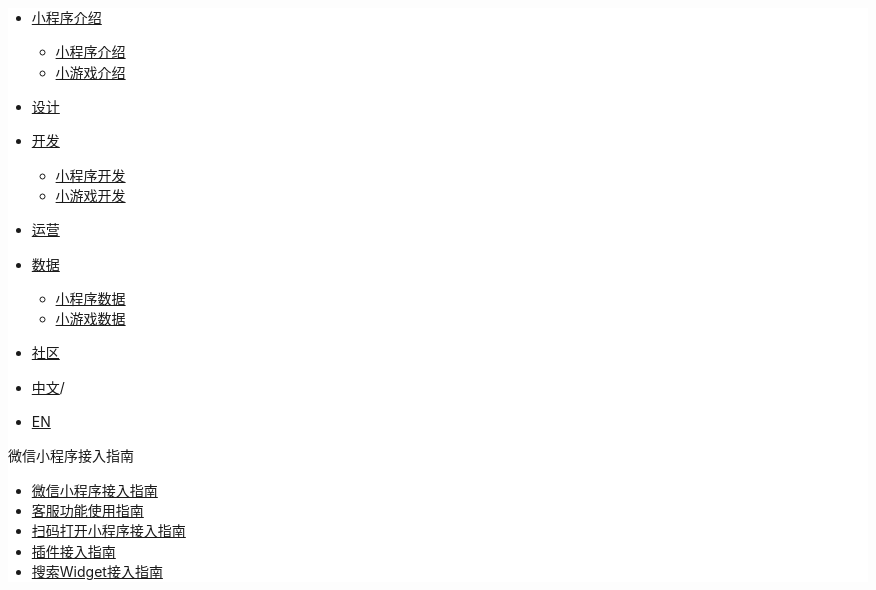 <div class="book with-summary">

<div class="head">

<div class="head_box">

# [](javascript:; "_('微信公众平台 小程序')")

<div class="header_ctrls">

*   [小程序介绍](javascript:;)
    *   [小程序介绍](https://developers.weixin.qq.com/miniprogram/introduction/index.html?t=18111219)
    *   [小游戏介绍](https://developers.weixin.qq.com/minigame/introduction/index.html?t=18111219)
*   [设计](https://developers.weixin.qq.com/miniprogram/design/index.html?t=18111219)
*   [开发](javascript:;)
    *   [小程序开发](https://developers.weixin.qq.com/miniprogram/dev/index.html?t=18111219)
    *   [小游戏开发](https://developers.weixin.qq.com/minigame/dev/index.html?t=18111219)
*   [运营](https://developers.weixin.qq.com/miniprogram/product/index.html?t=18111219)
*   [数据](javascript:;)
    *   [小程序数据](https://developers.weixin.qq.com/miniprogram/analysis/index.html?t=18111219)
    *   [小游戏数据](https://developers.weixin.qq.com/minigame/analysis/index.html?t=18111219)
*   [社区](https://developers.weixin.qq.com/)

*   [中文](https://developers.weixin.qq.com/miniprogram/introduction/widget/template/class/275.html?t=18111219)<span class="split-line">/</span>
*   [EN](https://developers.weixin.qq.com/miniprogram/en/introduction/widget/template/class/275.html?t=18111219)

</div>

</div>

</div>

<div class="sub_nav_box">

<div class="sub_nav_inner">

<div class="book-summary-opr" id="js-book-summary-opr"><a class="book-summary-btn"></a></div>

<div class="top_sub_nav">

<div class="top_title_wap"><span class="icon_title icon_doc"></span>

微信小程序接入指南

</div>

*   [微信小程序接入指南](../../../)
*   [客服功能使用指南](../../../custom.html)
*   [扫码打开小程序接入指南](../../../qrcode.html)
*   [插件接入指南](../../../plugin.html)
*   [搜索Widget接入指南](../../)

</div>

<div id="book-search-input" role="search">
